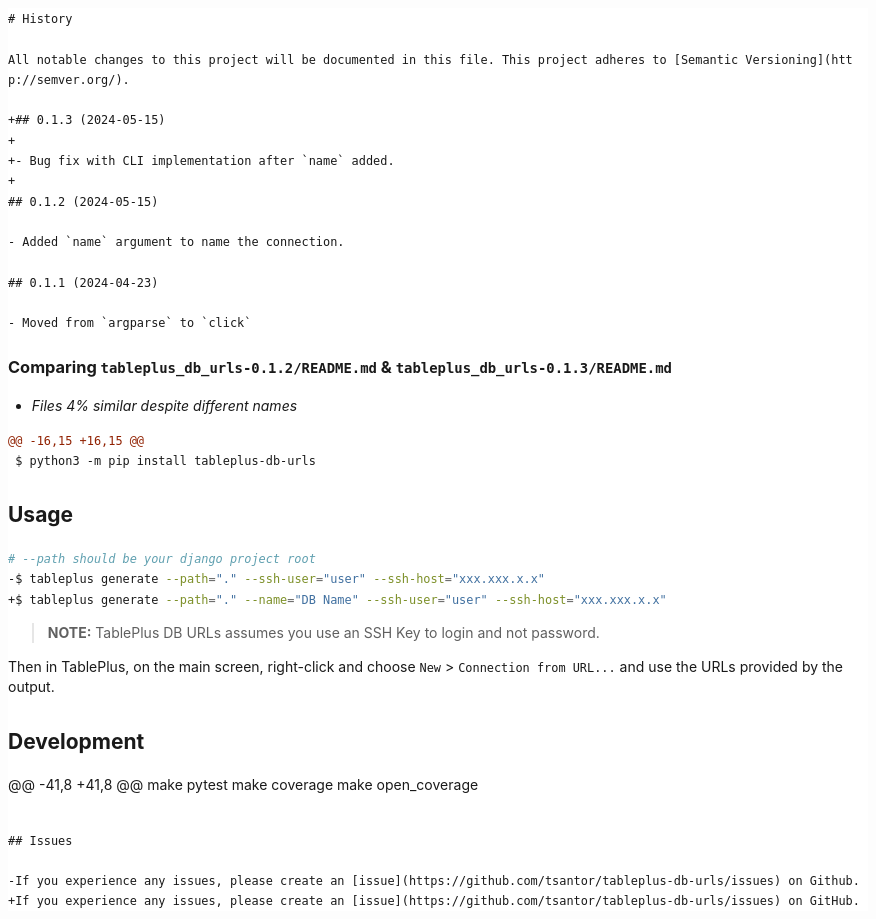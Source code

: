  ```
 # History
 
 All notable changes to this project will be documented in this file. This project adheres to [Semantic Versioning](http://semver.org/).
 
+## 0.1.3 (2024-05-15)
+
+- Bug fix with CLI implementation after `name` added.
+
 ## 0.1.2 (2024-05-15)
 
 - Added `name` argument to name the connection.
 
 ## 0.1.1 (2024-04-23)
 
 - Moved from `argparse` to `click`
```

### Comparing `tableplus_db_urls-0.1.2/README.md` & `tableplus_db_urls-0.1.3/README.md`

 * *Files 4% similar despite different names*

```diff
@@ -16,15 +16,15 @@
 $ python3 -m pip install tableplus-db-urls
 ```
 
 ## Usage
 
 ```bash
 # --path should be your django project root
-$ tableplus generate --path="." --ssh-user="user" --ssh-host="xxx.xxx.x.x"
+$ tableplus generate --path="." --name="DB Name" --ssh-user="user" --ssh-host="xxx.xxx.x.x"
 ```
 
 > **NOTE:** TablePlus DB URLs assumes you use an SSH Key to login and not password.
 
 Then in TablePlus, on the main screen, right-click and choose `New` > `Connection from URL...` and use the URLs provided by the output.
 
 ## Development
@@ -41,8 +41,8 @@
 make pytest
 make coverage
 make open_coverage
 ```
 
 ## Issues
 
-If you experience any issues, please create an [issue](https://github.com/tsantor/tableplus-db-urls/issues) on Github.
+If you experience any issues, please create an [issue](https://github.com/tsantor/tableplus-db-urls/issues) on GitHub.
```
